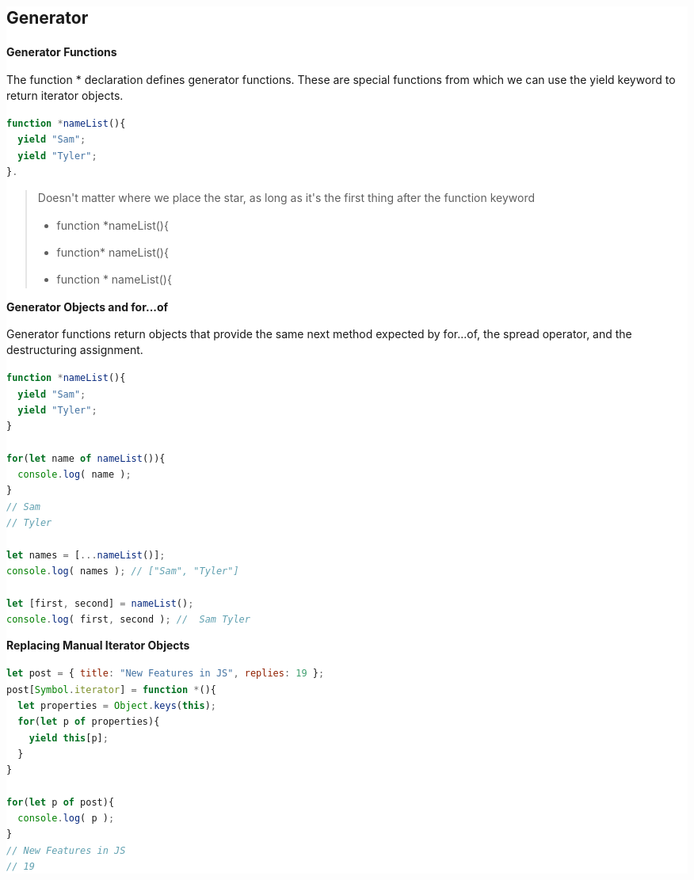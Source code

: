 ## Generator

**Generator Functions**

The function * declaration defines generator functions. These are special functions from which we can use the yield keyword to return iterator objects.

```javascript
function *nameList(){
  yield "Sam";
  yield "Tyler";
}.
```

> Doesn't matter where we place the star, as long as it's the first thing after the function keyword
>
> * function *nameList(){
>
>
> * function* nameList(){
>
>
> * function * nameList(){

**Generator Objects and for...of**

Generator functions return objects that provide the same next method expected by for...of, the spread operator, and the destructuring assignment.

```javascript
function *nameList(){
  yield "Sam";
  yield "Tyler";
}

for(let name of nameList()){
  console.log( name );
}
// Sam
// Tyler

let names = [...nameList()];
console.log( names ); // ["Sam", "Tyler"]

let [first, second] = nameList();
console.log( first, second ); //  Sam Tyler
```

**Replacing Manual Iterator Objects**

```javascript
let post = { title: "New Features in JS", replies: 19 };
post[Symbol.iterator] = function *(){
  let properties = Object.keys(this);
  for(let p of properties){
    yield this[p];
  }
}

for(let p of post){
  console.log( p );
}
// New Features in JS
// 19
```

